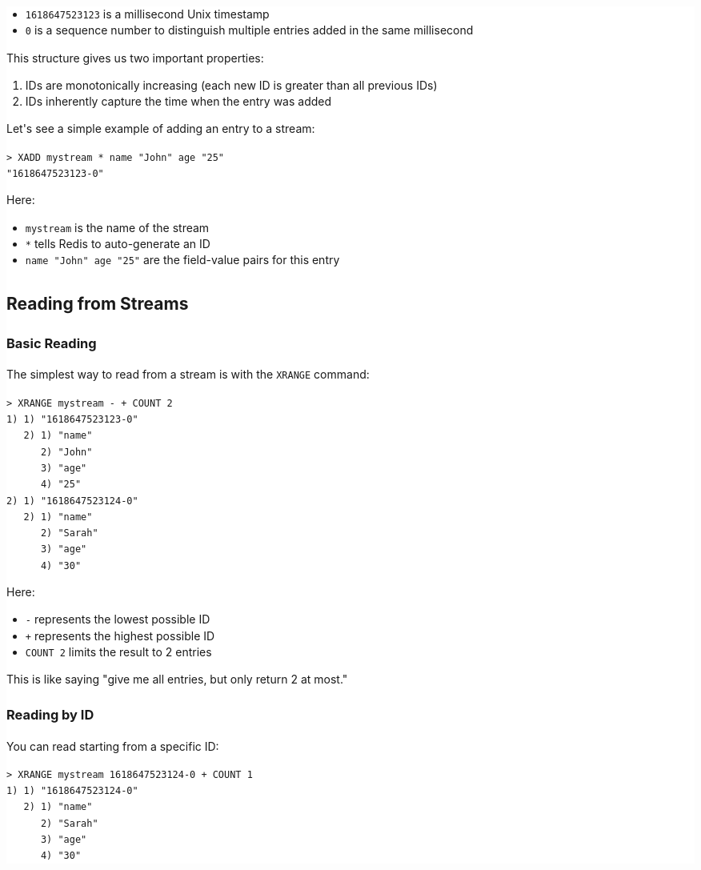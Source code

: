 * `1618647523123` is a millisecond Unix timestamp
* `0` is a sequence number to distinguish multiple entries added in the same millisecond

This structure gives us two important properties:

1. IDs are monotonically increasing (each new ID is greater than all previous IDs)
2. IDs inherently capture the time when the entry was added

Let's see a simple example of adding an entry to a stream:

```
> XADD mystream * name "John" age "25"
"1618647523123-0"
```

Here:

* `mystream` is the name of the stream
* `*` tells Redis to auto-generate an ID
* `name "John" age "25"` are the field-value pairs for this entry

## Reading from Streams

### Basic Reading

The simplest way to read from a stream is with the `XRANGE` command:

```
> XRANGE mystream - + COUNT 2
1) 1) "1618647523123-0"
   2) 1) "name"
      2) "John"
      3) "age"
      4) "25"
2) 1) "1618647523124-0"
   2) 1) "name"
      2) "Sarah"
      3) "age"
      4) "30"
```

Here:

* `-` represents the lowest possible ID
* `+` represents the highest possible ID
* `COUNT 2` limits the result to 2 entries

This is like saying "give me all entries, but only return 2 at most."

### Reading by ID

You can read starting from a specific ID:

```
> XRANGE mystream 1618647523124-0 + COUNT 1
1) 1) "1618647523124-0"
   2) 1) "name"
      2) "Sarah"
      3) "age"
      4) "30"
```
